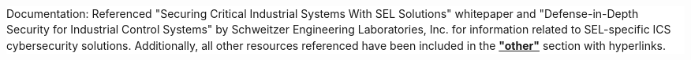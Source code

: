 
Documentation: Referenced "Securing Critical Industrial Systems With SEL Solutions" whitepaper and "Defense-in-Depth Security for Industrial Control Systems" by Schweitzer Engineering Laboratories, Inc. for information related to SEL-specific ICS cybersecurity solutions. Additionally, all other resources referenced have been included in the [**"other"**](#other) section with hyperlinks.

